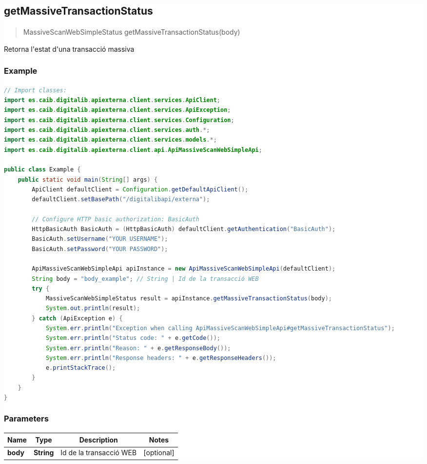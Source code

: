
## getMassiveTransactionStatus

> MassiveScanWebSimpleStatus getMassiveTransactionStatus(body)

Retorna l&#39;estat d&#39;una transacció massiva

### Example

```java
// Import classes:
import es.caib.digitalib.apiexterna.client.services.ApiClient;
import es.caib.digitalib.apiexterna.client.services.ApiException;
import es.caib.digitalib.apiexterna.client.services.Configuration;
import es.caib.digitalib.apiexterna.client.services.auth.*;
import es.caib.digitalib.apiexterna.client.services.models.*;
import es.caib.digitalib.apiexterna.client.api.ApiMassiveScanWebSimpleApi;

public class Example {
    public static void main(String[] args) {
        ApiClient defaultClient = Configuration.getDefaultApiClient();
        defaultClient.setBasePath("/digitalibapi/externa");
        
        // Configure HTTP basic authorization: BasicAuth
        HttpBasicAuth BasicAuth = (HttpBasicAuth) defaultClient.getAuthentication("BasicAuth");
        BasicAuth.setUsername("YOUR USERNAME");
        BasicAuth.setPassword("YOUR PASSWORD");

        ApiMassiveScanWebSimpleApi apiInstance = new ApiMassiveScanWebSimpleApi(defaultClient);
        String body = "body_example"; // String | Id de la transacció WEB
        try {
            MassiveScanWebSimpleStatus result = apiInstance.getMassiveTransactionStatus(body);
            System.out.println(result);
        } catch (ApiException e) {
            System.err.println("Exception when calling ApiMassiveScanWebSimpleApi#getMassiveTransactionStatus");
            System.err.println("Status code: " + e.getCode());
            System.err.println("Reason: " + e.getResponseBody());
            System.err.println("Response headers: " + e.getResponseHeaders());
            e.printStackTrace();
        }
    }
}
```

### Parameters


| Name | Type | Description  | Notes |
|------------- | ------------- | ------------- | -------------|
| **body** | **String**| Id de la transacció WEB | [optional] |
